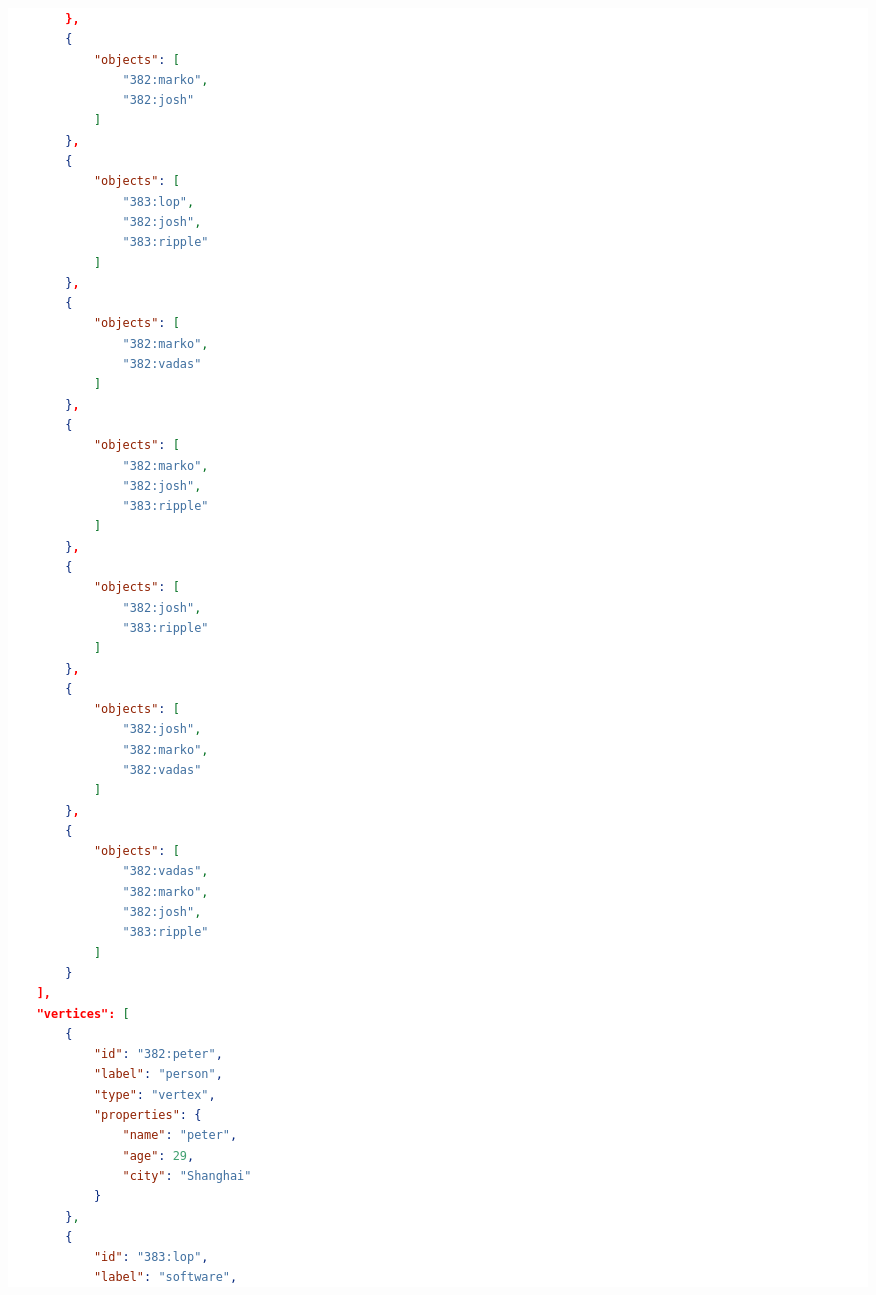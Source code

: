 ```json
        },
        {
            "objects": [
                "382:marko",
                "382:josh"
            ]
        },
        {
            "objects": [
                "383:lop",
                "382:josh",
                "383:ripple"
            ]
        },
        {
            "objects": [
                "382:marko",
                "382:vadas"
            ]
        },
        {
            "objects": [
                "382:marko",
                "382:josh",
                "383:ripple"
            ]
        },
        {
            "objects": [
                "382:josh",
                "383:ripple"
            ]
        },
        {
            "objects": [
                "382:josh",
                "382:marko",
                "382:vadas"
            ]
        },
        {
            "objects": [
                "382:vadas",
                "382:marko",
                "382:josh",
                "383:ripple"
            ]
        }
    ],
    "vertices": [
        {
            "id": "382:peter",
            "label": "person",
            "type": "vertex",
            "properties": {
                "name": "peter",
                "age": 29,
                "city": "Shanghai"
            }
        },
        {
            "id": "383:lop",
            "label": "software",
```